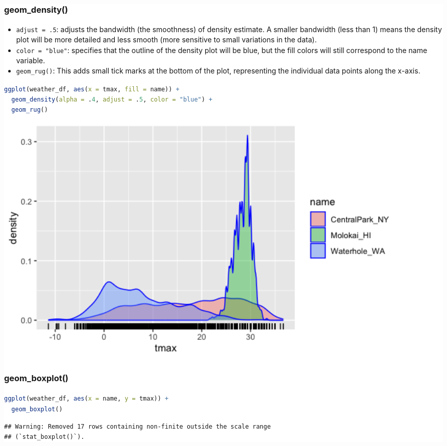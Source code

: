 
### geom_density()

- `adjust = .5`: adjusts the bandwidth (the smoothness) of density
  estimate. A smaller bandwidth (less than 1) means the density plot
  will be more detailed and less smooth (more sensitive to small
  variations in the data).
- `color = "blue"`: specifies that the outline of the density plot will
  be blue, but the fill colors will still correspond to the name
  variable.
- `geom_rug()`: This adds small tick marks at the bottom of the plot,
  representing the individual data points along the x-axis.

``` r
ggplot(weather_df, aes(x = tmax, fill = name)) + 
  geom_density(alpha = .4, adjust = .5, color = "blue") +
  geom_rug()
```

<img src="26SEP24_viz_and_eda_files/figure-gfm/unnamed-chunk-11-1.png" width="90%" />

### geom_boxplot()

``` r
ggplot(weather_df, aes(x = name, y = tmax)) + 
  geom_boxplot()
```

    ## Warning: Removed 17 rows containing non-finite outside the scale range
    ## (`stat_boxplot()`).
